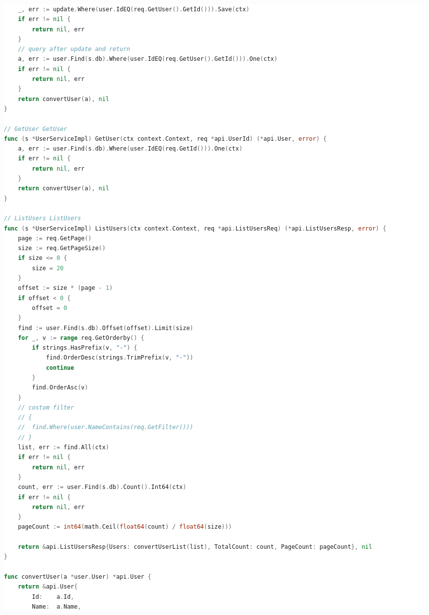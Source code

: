 ```go
	_, err := update.Where(user.IdEQ(req.GetUser().GetId())).Save(ctx)
	if err != nil {
		return nil, err
	}
	// query after update and return
	a, err := user.Find(s.db).Where(user.IdEQ(req.GetUser().GetId())).One(ctx)
	if err != nil {
		return nil, err
	}
	return convertUser(a), nil
}

// GetUser GetUser
func (s *UserServiceImpl) GetUser(ctx context.Context, req *api.UserId) (*api.User, error) {
	a, err := user.Find(s.db).Where(user.IdEQ(req.GetId())).One(ctx)
	if err != nil {
		return nil, err
	}
	return convertUser(a), nil
}

// ListUsers ListUsers
func (s *UserServiceImpl) ListUsers(ctx context.Context, req *api.ListUsersReq) (*api.ListUsersResp, error) {
	page := req.GetPage()
	size := req.GetPageSize()
	if size <= 0 {
		size = 20
	}
	offset := size * (page - 1)
	if offset < 0 {
		offset = 0
	}
	find := user.Find(s.db).Offset(offset).Limit(size)
	for _, v := range req.GetOrderby() {
		if strings.HasPrefix(v, "-") {
			find.OrderDesc(strings.TrimPrefix(v, "-"))
			continue
		}
		find.OrderAsc(v)
	}
	// costom filter
	// {
	// 	find.Where(user.NameContains(req.GetFilter()))
	// }
	list, err := find.All(ctx)
	if err != nil {
		return nil, err
	}
	count, err := user.Find(s.db).Count().Int64(ctx)
	if err != nil {
		return nil, err
	}
	pageCount := int64(math.Ceil(float64(count) / float64(size)))

	return &api.ListUsersResp{Users: convertUserList(list), TotalCount: count, PageCount: pageCount}, nil
}

func convertUser(a *user.User) *api.User {
	return &api.User{
		Id:    a.Id,
		Name:  a.Name,
```